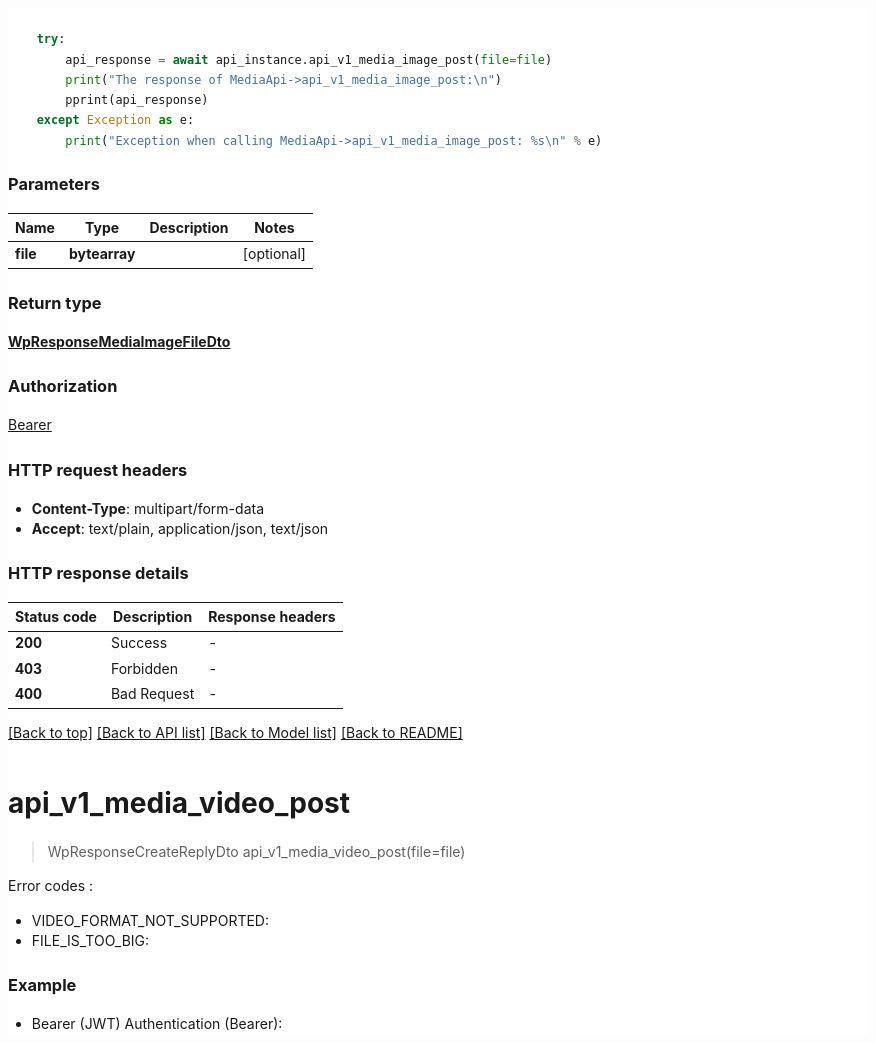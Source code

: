 ```python

    try:
        api_response = await api_instance.api_v1_media_image_post(file=file)
        print("The response of MediaApi->api_v1_media_image_post:\n")
        pprint(api_response)
    except Exception as e:
        print("Exception when calling MediaApi->api_v1_media_image_post: %s\n" % e)
```



### Parameters


Name | Type | Description  | Notes
------------- | ------------- | ------------- | -------------
 **file** | **bytearray**|  | [optional] 

### Return type

[**WpResponseMediaImageFileDto**](WpResponseMediaImageFileDto.md)

### Authorization

[Bearer](../README.md#Bearer)

### HTTP request headers

 - **Content-Type**: multipart/form-data
 - **Accept**: text/plain, application/json, text/json

### HTTP response details

| Status code | Description | Response headers |
|-------------|-------------|------------------|
**200** | Success |  -  |
**403** | Forbidden |  -  |
**400** | Bad Request |  -  |

[[Back to top]](#) [[Back to API list]](../README.md#documentation-for-api-endpoints) [[Back to Model list]](../README.md#documentation-for-models) [[Back to README]](../README.md)

# **api_v1_media_video_post**
> WpResponseCreateReplyDto api_v1_media_video_post(file=file)

Error codes : 
  - VIDEO_FORMAT_NOT_SUPPORTED: 
  - FILE_IS_TOO_BIG: 

### Example

* Bearer (JWT) Authentication (Bearer):
